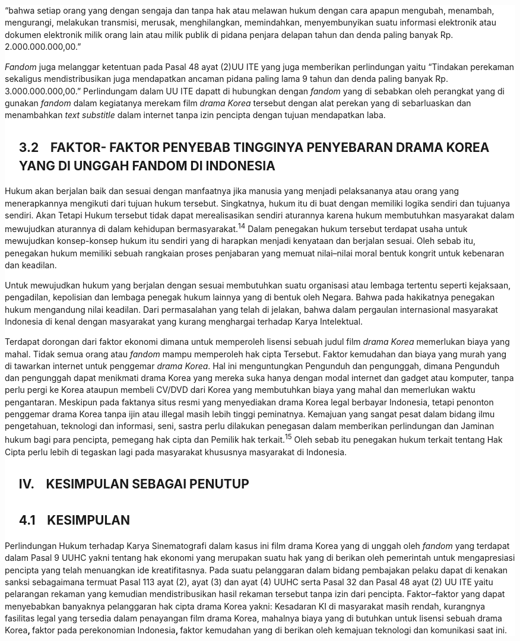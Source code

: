 <p><span class="font6">“bahwa setiap orang yang dengan sengaja dan tanpa hak atau melawan hukum dengan cara apapun mengubah, menambah, mengurangi, melakukan transmisi, merusak, menghilangkan, memindahkan, menyembunyikan suatu informasi elektronik atau dokumen elektronik milik orang lain atau milik publik di pidana penjara delapan tahun dan denda paling banyak Rp. 2.000.000.000,00.”</span></p>
<p><span class="font6" style="font-style:italic;">Fandom</span><span class="font6"> juga melanggar ketentuan pada Pasal 48 ayat (2)UU ITE yang juga memberikan perlindungan yaitu “Tindakan perekaman sekaligus mendistribusikan juga mendapatkan ancaman pidana paling lama 9 tahun dan denda paling banyak Rp. 3.000.000.000,00.” Perlindungam dalam UU ITE dapatt di hubungkan dengan </span><span class="font6" style="font-style:italic;">fandom</span><span class="font6"> yang di sebabkan oleh perangkat yang di gunakan </span><span class="font6" style="font-style:italic;">fandom</span><span class="font6"> dalam kegiatanya merekam film </span><span class="font6" style="font-style:italic;">drama Korea </span><span class="font6">tersebut dengan alat perekan yang di sebarluaskan dan menambahkan </span><span class="font6" style="font-style:italic;">text substitle</span><span class="font6"> dalam internet tanpa izin pencipta dengan tujuan mendapatkan laba.</span></p>
<ul style="list-style:none;"><li>
<h2><a name="bookmark12"></a><span class="font6" style="font-weight:bold;"><a name="bookmark13"></a>3.2 &nbsp;&nbsp;&nbsp;FAKTOR- FAKTOR PENYEBAB TINGGINYA PENYEBARAN DRAMA KOREA YANG DI UNGGAH FANDOM DI INDONESIA</span></h2></li></ul>
<p><span class="font6">Hukum akan berjalan baik dan sesuai dengan manfaatnya jika manusia yang menjadi pelaksananya atau orang yang menerapkannya mengikuti dari tujuan hukum tersebut. Singkatnya, hukum itu di buat dengan memiliki logika sendiri dan tujuanya sendiri. Akan Tetapi Hukum tersebut tidak dapat merealisasikan sendiri aturannya karena hukum membutuhkan masyarakat dalam mewujudkan aturannya di dalam kehidupan bermasyarakat.<sup>14</sup> Dalam penegakan hukum tersebut terdapat usaha untuk mewujudkan konsep-konsep hukum itu sendiri yang di harapkan menjadi kenyataan dan berjalan sesuai. Oleh sebab itu, penegakan hukum memiliki sebuah rangkaian proses penjabaran yang memuat nilai–nilai moral bentuk kongrit untuk kebenaran dan keadilan.</span></p>
<p><span class="font6">Untuk mewujudkan hukum yang berjalan dengan sesuai membutuhkan suatu organisasi atau lembaga tertentu seperti kejaksaan, pengadilan, kepolisian dan lembaga penegak hukum lainnya yang di bentuk oleh Negara. Bahwa pada hakikatnya penegakan hukum mengandung nilai keadilan. Dari permasalahan yang telah di jelakan, bahwa dalam pergaulan internasional masyarakat Indonesia di kenal dengan masyarakat yang kurang menghargai terhadap Karya Intelektual.</span></p>
<p><span class="font6">Terdapat dorongan dari faktor ekonomi dimana untuk memperoleh lisensi sebuah judul film </span><span class="font6" style="font-style:italic;">drama Korea</span><span class="font6"> memerlukan biaya yang mahal. Tidak semua orang atau </span><span class="font6" style="font-style:italic;">fandom</span><span class="font6"> mampu memperoleh hak cipta Tersebut. Faktor kemudahan dan biaya yang murah yang di tawarkan internet untuk penggemar </span><span class="font6" style="font-style:italic;">drama Korea</span><span class="font6">. Hal ini menguntungkan Pengunduh dan pengunggah, dimana Pengunduh dan pengunggah dapat menikmati drama Korea yang mereka suka hanya dengan modal internet dan gadget atau komputer, tanpa perlu pergi ke Korea ataupun membeli CV/DVD dari Korea yang membutuhkan biaya yang mahal dan memerlukan waktu pengantaran. Meskipun pada faktanya situs resmi yang menyediakan drama Korea legal berbayar Indonesia, tetapi penonton penggemar drama Korea tanpa ijin atau illegal masih lebih tinggi peminatnya. Kemajuan yang sangat pesat dalam bidang ilmu pengetahuan, teknologi dan informasi, seni, sastra perlu dilakukan penegasan dalam memberikan perlindungan dan Jaminan hukum bagi para pencipta, pemegang hak cipta dan Pemilik hak terkait.<sup>15</sup> Oleh sebab itu penegakan hukum terkait tentang Hak Cipta perlu lebih di tegaskan lagi pada masyarakat khususnya masyarakat di Indonesia.</span></p>
<ul style="list-style:none;"><li>
<h2><a name="bookmark14"></a><span class="font6" style="font-weight:bold;"><a name="bookmark15"></a>IV. &nbsp;&nbsp;&nbsp;KESIMPULAN SEBAGAI PENUTUP</span><br><br><span class="font6" style="font-weight:bold;"><a name="bookmark16"></a>4.1 &nbsp;&nbsp;&nbsp;KESIMPULAN</span></h2></li></ul>
<p><span class="font6">Perlindungan Hukum terhadap Karya Sinematografi dalam kasus ini film drama Korea yang di unggah oleh </span><span class="font6" style="font-style:italic;">fandom</span><span class="font6"> yang terdapat dalam Pasal 9 UUHC yakni tentang hak ekonomi yang merupakan suatu hak yang di berikan oleh pemerintah untuk mengapresiasi pencipta yang telah menuangkan ide kreatifitasnya. Pada suatu pelanggaran dalam bidang pembajakan pelaku dapat di kenakan sanksi sebagaimana termuat Pasal 113 ayat (2), ayat (3) dan ayat (4) UUHC serta Pasal 32 dan Pasal 48 ayat (2) UU ITE yaitu pelarangan rekaman yang kemudian mendistribusikan hasil rekaman tersebut tanpa izin dari pencipta. Faktor–faktor yang dapat menyebabkan banyaknya pelanggaran hak cipta drama Korea yakni: Kesadaran KI di masyarakat masih rendah, kurangnya fasilitas legal yang tersedia dalam penayangan film drama Korea, mahalnya biaya yang di butuhkan untuk lisensi sebuah drama Korea</span><span class="font6" style="font-weight:bold;">, </span><span class="font6">faktor pada perekonomian Indonesia</span><span class="font6" style="font-weight:bold;">, </span><span class="font6">faktor kemudahan yang di berikan oleh kemajuan teknologi dan komunikasi saat ini.</span></p>
<ul style="list-style:none;"><li>